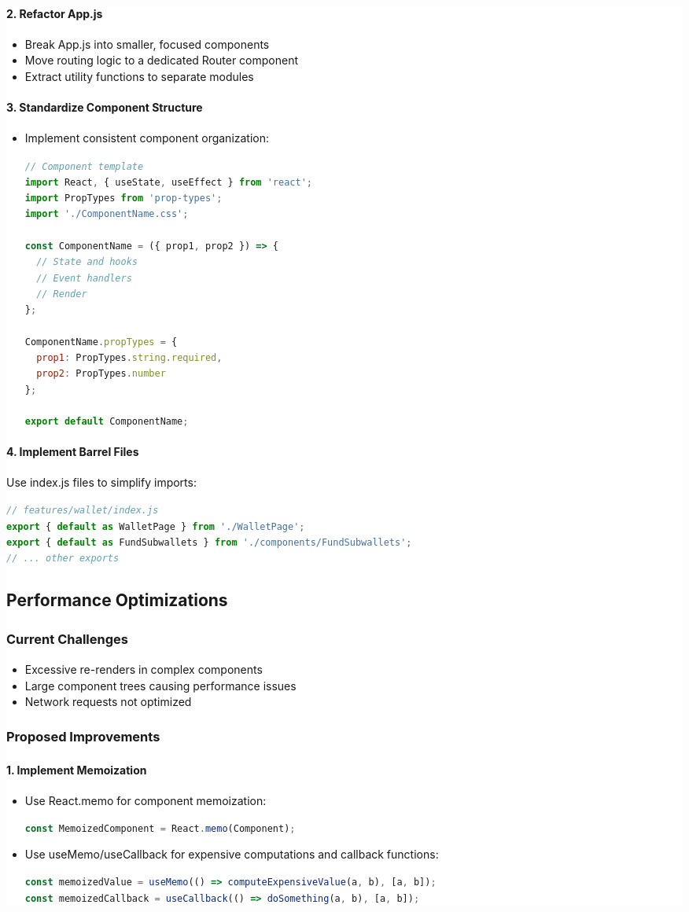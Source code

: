 #### 2. Refactor App.js
- Break App.js into smaller, focused components
- Move routing logic to a dedicated Router component
- Extract utility functions to separate modules

#### 3. Standardize Component Structure
- Implement consistent component organization:
  ```jsx
  // Component template
  import React, { useState, useEffect } from 'react';
  import PropTypes from 'prop-types';
  import './ComponentName.css';
  
  const ComponentName = ({ prop1, prop2 }) => {
    // State and hooks
    // Event handlers
    // Render
  };
  
  ComponentName.propTypes = {
    prop1: PropTypes.string.required,
    prop2: PropTypes.number
  };
  
  export default ComponentName;
  ```

#### 4. Implement Barrel Files
Use index.js files to simplify imports:
```javascript
// features/wallet/index.js
export { default as WalletPage } from './WalletPage';
export { default as FundSubwallets } from './components/FundSubwallets';
// ... other exports
```

## Performance Optimizations

### Current Challenges
- Excessive re-renders in complex components
- Large component trees causing performance issues
- Network requests not optimized

### Proposed Improvements

#### 1. Implement Memoization
- Use React.memo for component memoization:
  ```jsx
  const MemoizedComponent = React.memo(Component);
  ```
- Use useMemo/useCallback for expensive computations and callback functions:
  ```jsx
  const memoizedValue = useMemo(() => computeExpensiveValue(a, b), [a, b]);
  const memoizedCallback = useCallback(() => doSomething(a, b), [a, b]);
  ```
